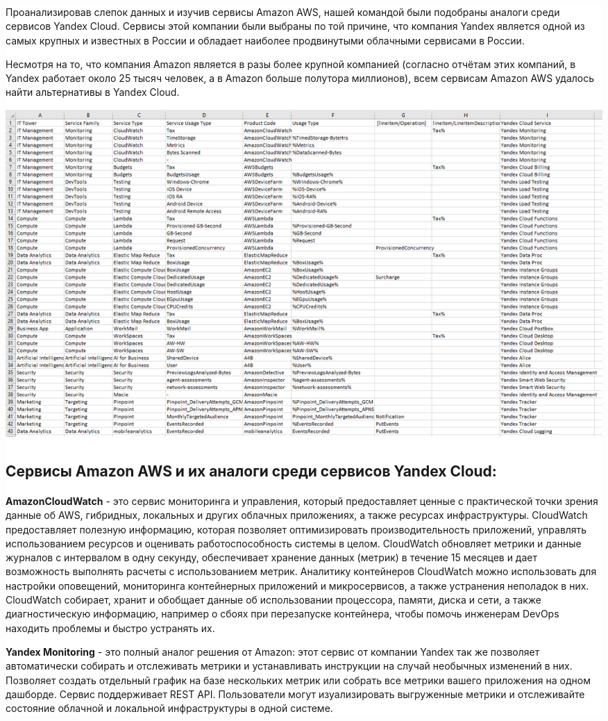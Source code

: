  Проанализировав слепок данных и изучив сервисы Amazon AWS, нашей командой были подобраны аналоги среди сервисов Yandex Cloud. Сервисы этой компании были выбраны по той причине, что компания Yandex является одной из самых крупных и известных в России и обладает наиболее продвинутыми облачными сервисами в России.
 
 Несмотря на то, что компания Amazon является в разы более крупной компанией (согласно отчётам этих компаний, в Yandex работает около 25 тысяч человек, а в Amazon больше полутора миллионов), всем сервисам Amazon AWS удалось найти альтернативы в Yandex Cloud.

![Alt text](AWSnew.PNG)
## Cервисы Amazon AWS и их аналоги среди сервисов Yandex Cloud:

**AmazonCloudWatch** - это сервис мониторинга и управления, который предоставляет ценные с практической точки зрения данные об AWS, гибридных, локальных и других облачных приложениях, а также ресурсах инфраструктуры. CloudWatch предоставляет полезную информацию, которая позволяет оптимизировать производительность приложений, управлять использованием ресурсов и оценивать работоспособность системы в целом. CloudWatch обновляет метрики и данные журналов с интервалом в одну секунду, обеспечивает хранение данных (метрик) в течение 15 месяцев и дает возможность выполнять расчеты с использованием метрик. Аналитику контейнеров CloudWatch можно использовать для настройки оповещений, мониторинга контейнерных приложений и микросервисов, а также устранения неполадок в них. CloudWatch собирает, хранит и обобщает данные об использовании процессора, памяти, диска и сети, а также диагностическую информацию, например о сбоях при перезапуске контейнера, чтобы помочь инженерам DevOps находить проблемы и быстро устранять их.

**Yandex Monitoring** - это полный аналог решения от Amazon: этот сервис от компании Yandex так же позволяет автоматически собирать и отслеживать метрики и устанавливать инструкции на случай необычных изменений в них. Позволяет создать отдельный график на базе нескольких метрик или собрать все метрики вашего приложения на одном дашборде. Сервис поддерживает REST API. Пользователи могут изуализировать выгруженные метрики и отслеживайте состояние облачной и локальной инфраструктуры в одной системе.
